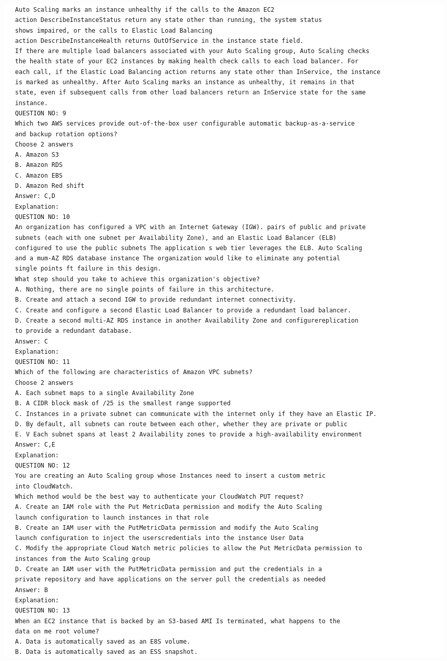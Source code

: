        Auto Scaling marks an instance unhealthy if the calls to the Amazon EC2
       action DescribeInstanceStatus return any state other than running, the system status
       shows impaired, or the calls to Elastic Load Balancing
       action DescribeInstanceHealth returns OutOfService in the instance state field.
       If there are multiple load balancers associated with your Auto Scaling group, Auto Scaling checks
       the health state of your EC2 instances by making health check calls to each load balancer. For
       each call, if the Elastic Load Balancing action returns any state other than InService, the instance
       is marked as unhealthy. After Auto Scaling marks an instance as unhealthy, it remains in that
       state, even if subsequent calls from other load balancers return an InService state for the same
       instance.
       QUESTION NO: 9
       Which two AWS services provide out-of-the-box user configurable automatic backup-as-a-service
       and backup rotation options?
       Choose 2 answers
       A. Amazon S3
       B. Amazon RDS
       C. Amazon EBS
       D. Amazon Red shift
       Answer: C,D
       Explanation:
       QUESTION NO: 10
       An organization has configured a VPC with an Internet Gateway (IGW). pairs of public and private
       subnets (each with one subnet per Availability Zone), and an Elastic Load Balancer (ELB)
       configured to use the public subnets The application s web tier leverages the ELB. Auto Scaling
       and a mum-AZ RDS database instance The organization would like to eliminate any potential
       single points ft failure in this design.
       What step should you take to achieve this organization's objective?
       A. Nothing, there are no single points of failure in this architecture.
       B. Create and attach a second IGW to provide redundant internet connectivity.
       C. Create and configure a second Elastic Load Balancer to provide a redundant load balancer.
       D. Create a second multi-AZ RDS instance in another Availability Zone and configurereplication
       to provide a redundant database.
       Answer: C
       Explanation:
       QUESTION NO: 11
       Which of the following are characteristics of Amazon VPC subnets?
       Choose 2 answers
       A. Each subnet maps to a single Availability Zone
       B. A CIDR block mask of /25 is the smallest range supported
       C. Instances in a private subnet can communicate with the internet only if they have an Elastic IP.
       D. By default, all subnets can route between each other, whether they are private or public
       E. V Each subnet spans at least 2 Availability zones to provide a high-availability environment
       Answer: C,E
       Explanation:
       QUESTION NO: 12
       You are creating an Auto Scaling group whose Instances need to insert a custom metric
       into CloudWatch.
       Which method would be the best way to authenticate your CloudWatch PUT request?
       A. Create an IAM role with the Put MetricData permission and modify the Auto Scaling
       launch configuration to launch instances in that role
       B. Create an IAM user with the PutMetricData permission and modify the Auto Scaling
       launch configuration to inject the userscredentials into the instance User Data
       C. Modify the appropriate Cloud Watch metric policies to allow the Put MetricData permission to
       instances from the Auto Scaling group
       D. Create an IAM user with the PutMetricData permission and put the credentials in a
       private repository and have applications on the server pull the credentials as needed
       Answer: B
       Explanation:
       QUESTION NO: 13
       When an EC2 instance that is backed by an S3-based AMI Is terminated, what happens to the
       data on me root volume?
       A. Data is automatically saved as an E8S volume.
       B. Data is automatically saved as an ESS snapshot.